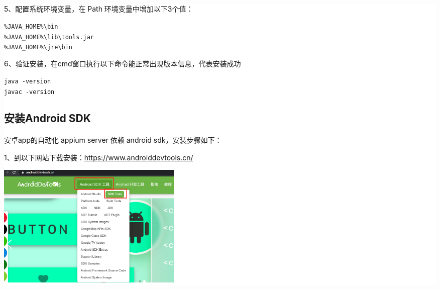 5、配置系统环境变量，在 Path 环境变量中增加以下3个值：

```
%JAVA_HOME%\bin
%JAVA_HOME%\lib\tools.jar
%JAVA_HOME%\jre\bin
```

6、验证安装，在cmd窗口执行以下命令能正常出现版本信息，代表安装成功

```
java -version
javac -version
```



## 安装Android SDK

安卓app的自动化  appium server 依赖 android sdk，安装步骤如下：

1、到以下网站下载安装：https://www.androiddevtools.cn/

<img src="appium%E7%8E%AF%E5%A2%83%E9%83%A8%E7%BD%B2%E6%89%8B%E5%86%8C.assets/image-20201117130204844.png" alt="image-20201117130204844" style="zoom: 33%;" />
